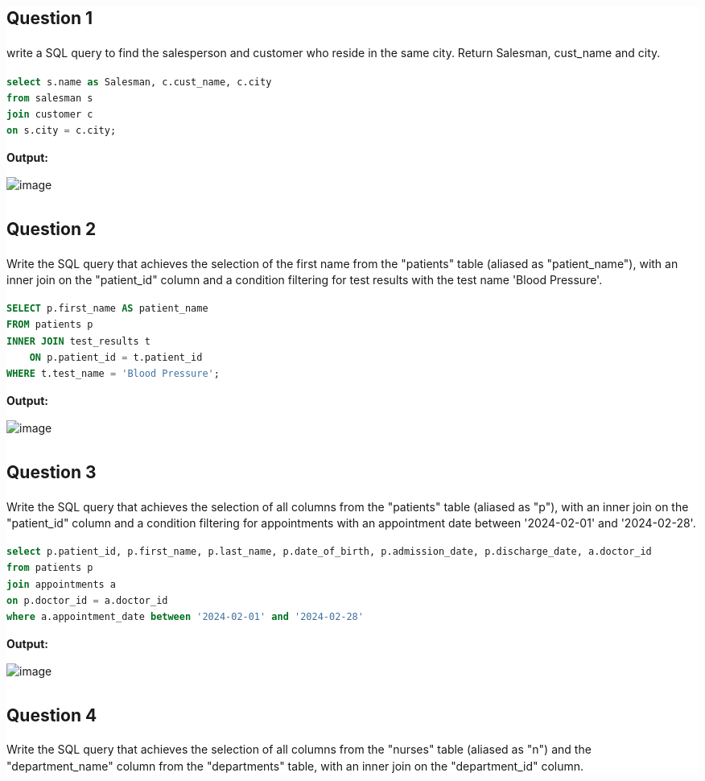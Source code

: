**Question 1**
--
write a SQL query to find the salesperson and customer who reside in the same city. Return Salesman, cust_name and city.

```sql
select s.name as Salesman, c.cust_name, c.city
from salesman s
join customer c
on s.city = c.city;
```

**Output:**

<img width="826" height="498" alt="image" src="https://github.com/user-attachments/assets/726fbf23-d4af-4f13-a316-4c34e56906a1" />

**Question 2**
---
Write the SQL query that achieves the selection of the first name from the "patients" table (aliased as "patient_name"), with an inner join on the "patient_id" column and a condition filtering for test results with the test name 'Blood Pressure'.

```sql
SELECT p.first_name AS patient_name
FROM patients p
INNER JOIN test_results t
    ON p.patient_id = t.patient_id
WHERE t.test_name = 'Blood Pressure';
```

**Output:**

<img width="331" height="264" alt="image" src="https://github.com/user-attachments/assets/c8d69383-f4fc-4bc6-9a54-b5ce05f34e71" />

**Question 3**
---
Write the SQL query that achieves the selection of all columns from the "patients" table (aliased as "p"), with an inner join on the "patient_id" column and a condition filtering for appointments with an appointment date between '2024-02-01' and '2024-02-28'.

```sql
select p.patient_id, p.first_name, p.last_name, p.date_of_birth, p.admission_date, p.discharge_date, a.doctor_id 
from patients p
join appointments a
on p.doctor_id = a.doctor_id
where a.appointment_date between '2024-02-01' and '2024-02-28'
```

**Output:**

<img width="847" height="264" alt="image" src="https://github.com/user-attachments/assets/072129f5-162a-45e5-ab5e-978caa49a8b0" />

**Question 4**
---
Write the SQL query that achieves the selection of all columns from the "nurses" table (aliased as "n") and the "department_name" column from the "departments" table, with an inner join on the "department_id" column.
